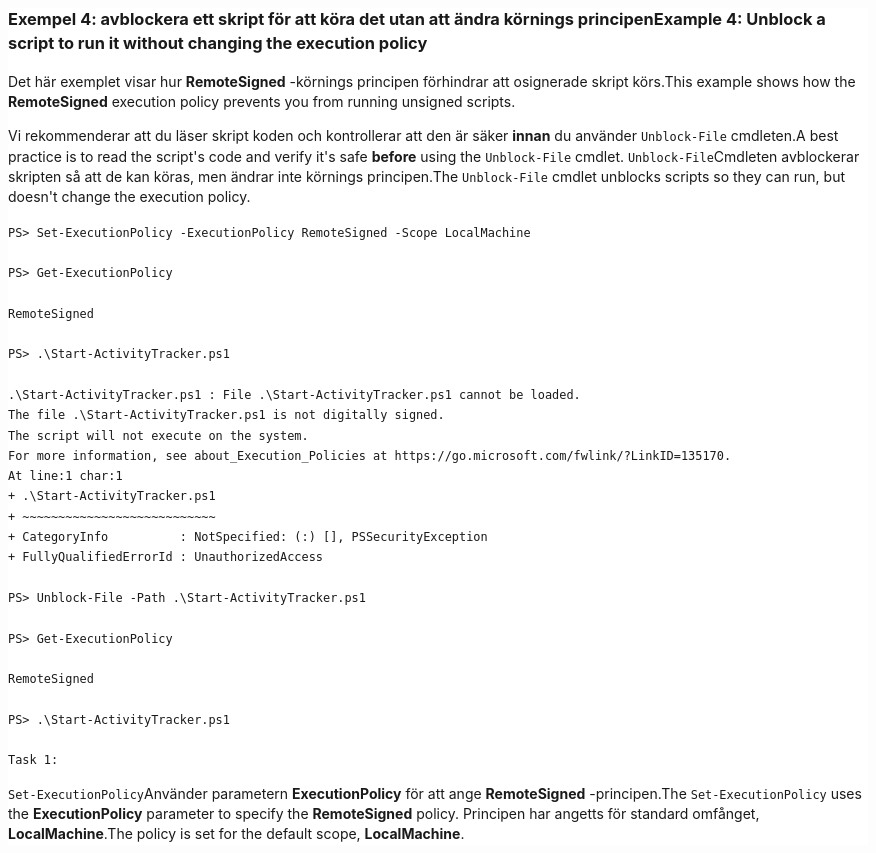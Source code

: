 ### <span data-ttu-id="c3377-126">Exempel 4: avblockera ett skript för att köra det utan att ändra körnings principen</span><span class="sxs-lookup"><span data-stu-id="c3377-126">Example 4: Unblock a script to run it without changing the execution policy</span></span>

<span data-ttu-id="c3377-127">Det här exemplet visar hur **RemoteSigned** -körnings principen förhindrar att osignerade skript körs.</span><span class="sxs-lookup"><span data-stu-id="c3377-127">This example shows how the **RemoteSigned** execution policy prevents you from running unsigned scripts.</span></span>

<span data-ttu-id="c3377-128">Vi rekommenderar att du läser skript koden och kontrollerar att den är säker **innan** du använder `Unblock-File` cmdleten.</span><span class="sxs-lookup"><span data-stu-id="c3377-128">A best practice is to read the script's code and verify it's safe **before** using the `Unblock-File` cmdlet.</span></span> <span data-ttu-id="c3377-129">`Unblock-File`Cmdleten avblockerar skripten så att de kan köras, men ändrar inte körnings principen.</span><span class="sxs-lookup"><span data-stu-id="c3377-129">The `Unblock-File` cmdlet unblocks scripts so they can run, but doesn't change the execution policy.</span></span>

```
PS> Set-ExecutionPolicy -ExecutionPolicy RemoteSigned -Scope LocalMachine

PS> Get-ExecutionPolicy

RemoteSigned

PS> .\Start-ActivityTracker.ps1

.\Start-ActivityTracker.ps1 : File .\Start-ActivityTracker.ps1 cannot be loaded.
The file .\Start-ActivityTracker.ps1 is not digitally signed.
The script will not execute on the system.
For more information, see about_Execution_Policies at https://go.microsoft.com/fwlink/?LinkID=135170.
At line:1 char:1
+ .\Start-ActivityTracker.ps1
+ ~~~~~~~~~~~~~~~~~~~~~~~~~~~
+ CategoryInfo          : NotSpecified: (:) [], PSSecurityException
+ FullyQualifiedErrorId : UnauthorizedAccess

PS> Unblock-File -Path .\Start-ActivityTracker.ps1

PS> Get-ExecutionPolicy

RemoteSigned

PS> .\Start-ActivityTracker.ps1

Task 1:
```

<span data-ttu-id="c3377-130">`Set-ExecutionPolicy`Använder parametern **ExecutionPolicy** för att ange **RemoteSigned** -principen.</span><span class="sxs-lookup"><span data-stu-id="c3377-130">The `Set-ExecutionPolicy` uses the **ExecutionPolicy** parameter to specify the **RemoteSigned** policy.</span></span> <span data-ttu-id="c3377-131">Principen har angetts för standard omfånget, **LocalMachine**.</span><span class="sxs-lookup"><span data-stu-id="c3377-131">The policy is set for the default scope, **LocalMachine**.</span></span>
